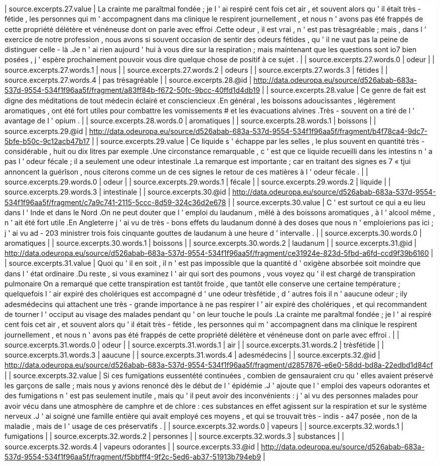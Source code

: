 | source.excerpts.27.value | La crainte me paraîtmal fondée ; je l ' ai respiré cent fois cet air , et souvent alors qu ' il était très - fétide , les personnes qui m ' accompagnent dans ma clinique le respirent journellement , et nous n ' avons pas été frappés de cette propriété délétère et vénéneuse dont on parle avec effroi .Cette odeur , il est vrai , n ' est pas trèsagréable ; mais , dans l ' exercice de notre profession , nous avons si souvent occasion de sentir des odeurs fétides , qu ' il ne vaut pas la peine de distinguer celle - là .Je n ' ai rien aujourd ' hui à vous dire sur la respiration ; mais maintenant que les questions sont io7 bien posées , j ' espère prochainement pouvoir vous dire quelque chose de positif à ce sujet . |
| source.excerpts.27.words.0 | odeur |
| source.excerpts.27.words.1 | nous |
| source.excerpts.27.words.2 | odeurs |
| source.excerpts.27.words.3 | fétides |
| source.excerpts.27.words.4 | pas trèsagréable |
| source.excerpts.28.@id | http://data.odeuropa.eu/source/d526abab-683a-537d-9554-534f1f96aa5f/fragment/a83ff84b-f672-50fc-9bcc-40ffd1d4db19 |
| source.excerpts.28.value | Ce genre de fait est digne des méditations de tout médecin éclairé et consciencieux .En général , les boissons adoucissantes , légèrement aromatiques , ont été fort utiles pour combattre les vomissements # et les évacuations alvines .Très - souvent on a tiré de l ' avantage de l ' opium . |
| source.excerpts.28.words.0 | aromatiques |
| source.excerpts.28.words.1 | boissons |
| source.excerpts.29.@id | http://data.odeuropa.eu/source/d526abab-683a-537d-9554-534f1f96aa5f/fragment/b4f78ca4-9dc7-5bfe-b50c-9c12acb47b17 |
| source.excerpts.29.value | Ce liquide s ' échappe par les selles , le plus souvent en quantité très - considérable , huit ou dix litres par exemple .Une circonstance remarquable , c ' est que ce liquide recueilli dans les intestins n ' a pas l ' odeur fécale ; il a seulement une odeur intestinale .La remarque est importante ; car en traitant des signes es 7 « tjui annoncent la guérîson , nous citerons comme un de ces signes le retour de ces matières à l ' odeur fécale . |
| source.excerpts.29.words.0 | odeur |
| source.excerpts.29.words.1 | fécale |
| source.excerpts.29.words.2 | liquide |
| source.excerpts.29.words.3 | intestinale |
| source.excerpts.30.@id | http://data.odeuropa.eu/source/d526abab-683a-537d-9554-534f1f96aa5f/fragment/c7a9c741-2115-5ccc-8d59-324c36d2e678 |
| source.excerpts.30.value | C ' est surtout ce qui a eu lieu dans l ' Inde et dans le Nord .On ne peut douter que l ' emploi du laudanum , mêlé à des boissons aromatiques , à l ' alcool même , n ' ait été fort utile .En Angleterre j ' ai vu de très - bons effets du laudanum donné à des doses que nous n ' emploierions pas ici ; j ' ai vu ad - 203 ministrer trois fois cinquante gouttes de laudanum à une heure d ' intervalle . |
| source.excerpts.30.words.0 | aromatiques |
| source.excerpts.30.words.1 | boissons |
| source.excerpts.30.words.2 | laudanum |
| source.excerpts.31.@id | http://data.odeuropa.eu/source/d526abab-683a-537d-9554-534f1f96aa5f/fragment/ce31924e-823d-5fbd-a6fd-ccd9f39b6160 |
| source.excerpts.31.value | Quoi qu ' il en soit , il n ' est pas impossible que la quantité d ' oxigène absorbée soit moindre que dans l ' état ordinaire .Du reste , si vous examinez l ' air qui sort des poumons , vous voyez qu ' il est chargé de transpiration pulmonaire On a remarqué que cette transpiration est tantôt froide , que tantôt elle conserve une certaine température ; quelquefois l ' air expiré des cholériques est accompagné d ' une odeur trèsfétide , d ' autres fois il n ' aaucune odeur ; ily adesmédecins qui attachent une très - grande importance à ne pas respirer l ' air expiré des cholériques , et qui recommandent de tourner l ' occiput au visage des malades pendant qu ' on leur touche le pouls .La crainte me paraîtmal fondée ; je l ' ai respiré cent fois cet air , et souvent alors qu ' il était très - fétide , les personnes qui m ' accompagnent dans ma clinique le respirent journellement , et nous n ' avons pas été frappés de cette propriété délétère et vénéneuse dont on parle avec effroi . |
| source.excerpts.31.words.0 | odeur |
| source.excerpts.31.words.1 | air |
| source.excerpts.31.words.2 | trèsfétide |
| source.excerpts.31.words.3 | aaucune |
| source.excerpts.31.words.4 | adesmédecins |
| source.excerpts.32.@id | http://data.odeuropa.eu/source/d526abab-683a-537d-9554-534f1f96aa5f/fragment/d2857876-e6e0-58dd-bd8a-22edbd1d84cf |
| source.excerpts.32.value | Si ces fumigations eussentété continuées , combien de gensauraient cru qu ' elles avaient préservé les garçons de salle ; mais nous y avions renoncé dès le début de l ' épidémie .J ' ajoute que l ' emploi des vapeurs odorantes et des fumigations n ' est pas seulement inutile , mais qu ' il peut avoir des inconvénients : j ' ai vu des personnes malades pour avoir vécu dans une atmosphère de camphre et de chlore : ces substances en effet agissent sur la respiration et sur le système nerveux .J ' ai soigné une famille entière qui avait employé ces moyens , et qui se trouvait très - indis - a47 posée , non de la maladie , mais de l ' usage de ces préservatifs . |
| source.excerpts.32.words.0 | vapeurs |
| source.excerpts.32.words.1 | fumigations |
| source.excerpts.32.words.2 | personnes |
| source.excerpts.32.words.3 | substances |
| source.excerpts.32.words.4 | vapeurs odorantes |
| source.excerpts.33.@id | http://data.odeuropa.eu/source/d526abab-683a-537d-9554-534f1f96aa5f/fragment/f5bbfff4-9f2c-5ed6-ab37-51913b794eb9 |